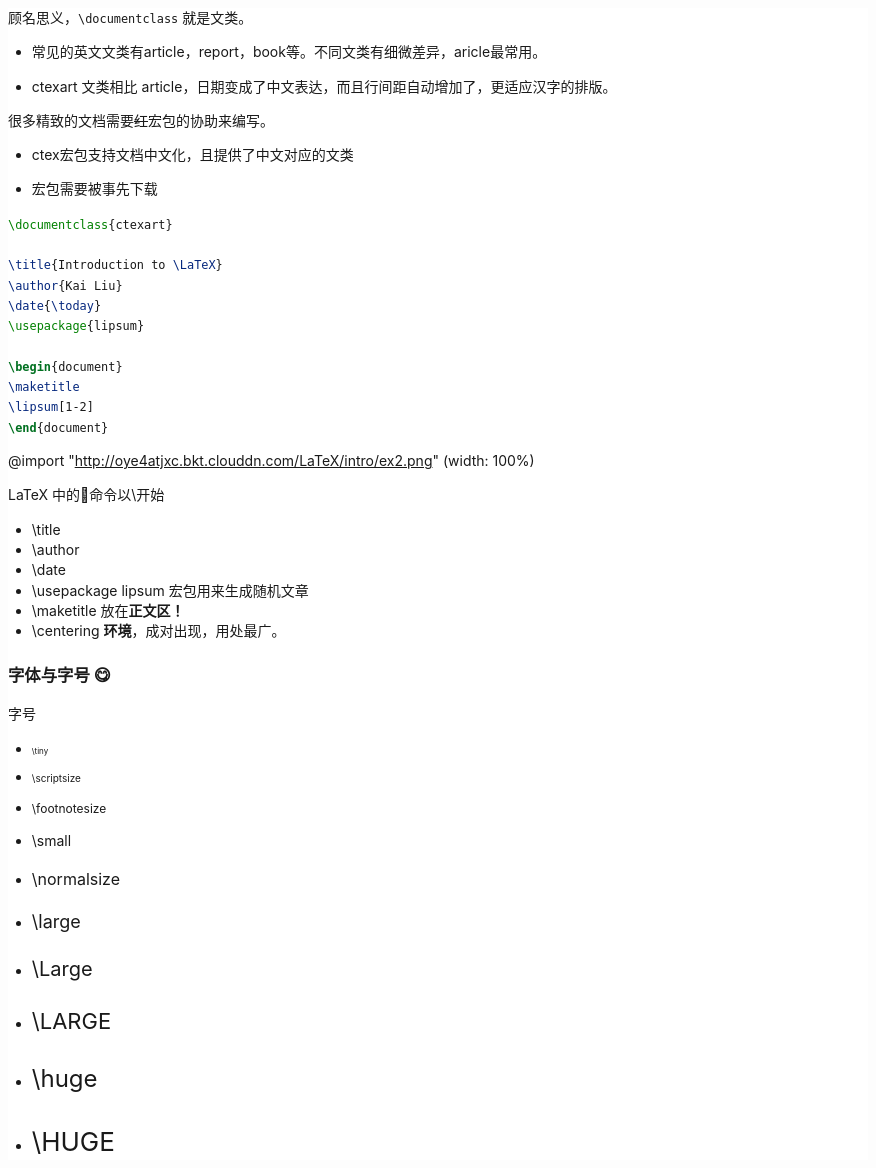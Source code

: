 
顾名思义，`\documentclass` 就是文类。

- 常见的英文文类有article，report，book等。不同文类有细微差异，aricle最常用。

- ctexart 文类相比 article，日期变成了中文表达，而且行间距自动增加了，更适应汉字的排版。 



很多精致的文档需要~~红~~宏包的协助来编写。

- ctex宏包支持文档中文化，且提供了中文对应的文类

- 宏包需要被事先下载



```LaTeX
\documentclass{ctexart}

\title{Introduction to \LaTeX}
\author{Kai Liu}
\date{\today}
\usepackage{lipsum}

\begin{document}
\maketitle
\lipsum[1-2]
\end{document}
```


@import "http://oye4atjxc.bkt.clouddn.com/LaTeX/intro/ex2.png" (width: 100%)


LaTeX 中的命令以\开始

- \title 
- \author 
- \date 
- \usepackage 
  lipsum 宏包用来生成随机文章 
- \maketitle 
  放在**正文区！** 
- \centering
  **环境**，成对出现，用处最广。 



### 字体与字号 :yum:


字号
- <p style="font-size: 8px">\tiny</p>
- <p style="font-size: 10px">\scriptsize</p>
- <p style="font-size: 12px">\footnotesize</p>
- <p style="font-size: 14px">\small<p/>
- <p style="font-size: 16px">\normalsize<p/>
- <p style="font-size: 18px">\large<p/>
- <p style="font-size: 20px">\Large<p/>
- <p style="font-size: 22px">\LARGE<p/>
- <p style="font-size: 24px">\huge<p/>
- <p style="font-size: 26px">\HUGE<p/>
